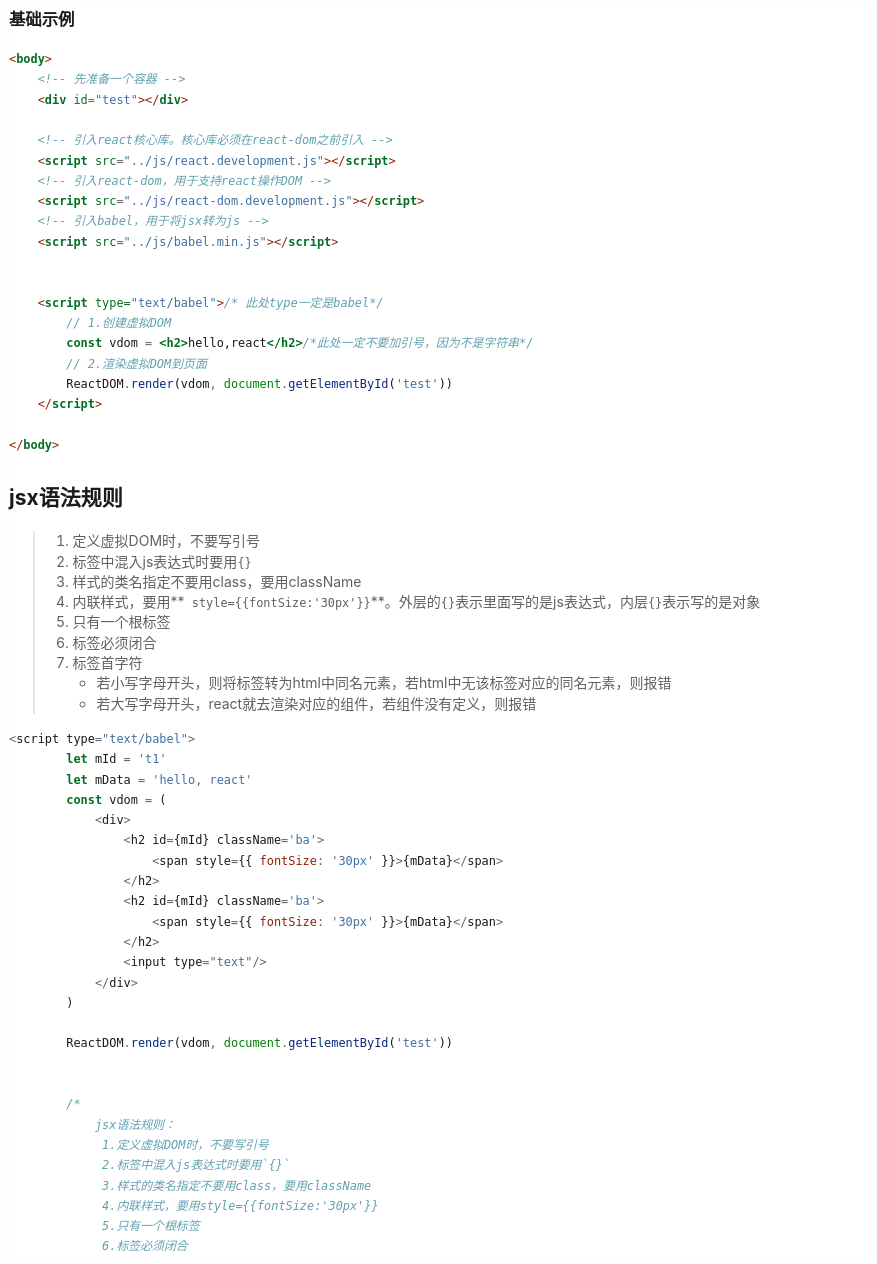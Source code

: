 ### 基础示例

```html
<body>
    <!-- 先准备一个容器 -->
    <div id="test"></div>

    <!-- 引入react核心库。核心库必须在react-dom之前引入 -->
    <script src="../js/react.development.js"></script>
    <!-- 引入react-dom，用于支持react操作DOM -->
    <script src="../js/react-dom.development.js"></script>
    <!-- 引入babel，用于将jsx转为js -->
    <script src="../js/babel.min.js"></script>


    <script type="text/babel">/* 此处type一定是babel*/
        // 1.创建虚拟DOM
        const vdom = <h2>hello,react</h2>/*此处一定不要加引号，因为不是字符串*/
        // 2.渲染虚拟DOM到页面
        ReactDOM.render(vdom, document.getElementById('test'))
    </script>

</body>
```

## jsx语法规则

> 1. 定义虚拟DOM时，不要写引号
> 2. 标签中混入js表达式时要用`{}`
> 3. 样式的类名指定不要用class，要用className
> 4. 内联样式，要用**` style={{fontSize:'30px'}}`**。外层的`{}`表示里面写的是js表达式，内层`{}`表示写的是对象
> 5. 只有一个根标签
> 6. 标签必须闭合
> 7. 标签首字符
>    - 若小写字母开头，则将标签转为html中同名元素，若html中无该标签对应的同名元素，则报错
>    - 若大写字母开头，react就去渲染对应的组件，若组件没有定义，则报错

```js
<script type="text/babel">
        let mId = 't1'
        let mData = 'hello, react'
        const vdom = (
            <div>
                <h2 id={mId} className='ba'>
                    <span style={{ fontSize: '30px' }}>{mData}</span>
                </h2>
                <h2 id={mId} className='ba'>
                    <span style={{ fontSize: '30px' }}>{mData}</span>
                </h2>
                <input type="text"/>
            </div>
        )

        ReactDOM.render(vdom, document.getElementById('test'))


        /*
            jsx语法规则：
             1.定义虚拟DOM时，不要写引号
             2.标签中混入js表达式时要用`{}`
             3.样式的类名指定不要用class，要用className
             4.内联样式，要用style={{fontSize:'30px'}}
             5.只有一个根标签
             6.标签必须闭合
```
